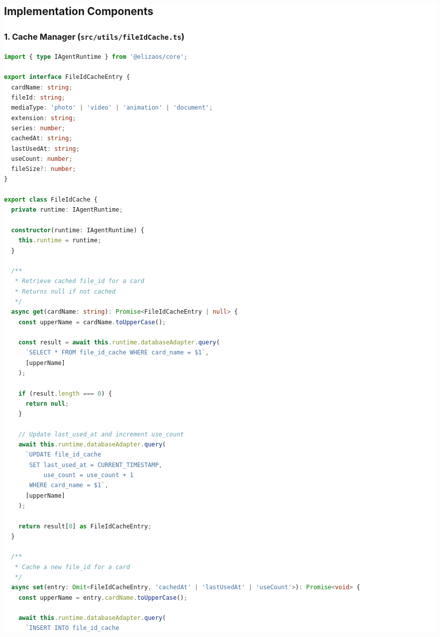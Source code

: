 
## Implementation Components

### 1. Cache Manager (`src/utils/fileIdCache.ts`)

```typescript
import { type IAgentRuntime } from '@elizaos/core';

export interface FileIdCacheEntry {
  cardName: string;
  fileId: string;
  mediaType: 'photo' | 'video' | 'animation' | 'document';
  extension: string;
  series: number;
  cachedAt: string;
  lastUsedAt: string;
  useCount: number;
  fileSize?: number;
}

export class FileIdCache {
  private runtime: IAgentRuntime;
  
  constructor(runtime: IAgentRuntime) {
    this.runtime = runtime;
  }
  
  /**
   * Retrieve cached file_id for a card
   * Returns null if not cached
   */
  async get(cardName: string): Promise<FileIdCacheEntry | null> {
    const upperName = cardName.toUpperCase();
    
    const result = await this.runtime.databaseAdapter.query(
      `SELECT * FROM file_id_cache WHERE card_name = $1`,
      [upperName]
    );
    
    if (result.length === 0) {
      return null;
    }
    
    // Update last_used_at and increment use_count
    await this.runtime.databaseAdapter.query(
      `UPDATE file_id_cache 
       SET last_used_at = CURRENT_TIMESTAMP, 
           use_count = use_count + 1 
       WHERE card_name = $1`,
      [upperName]
    );
    
    return result[0] as FileIdCacheEntry;
  }
  
  /**
   * Cache a new file_id for a card
   */
  async set(entry: Omit<FileIdCacheEntry, 'cachedAt' | 'lastUsedAt' | 'useCount'>): Promise<void> {
    const upperName = entry.cardName.toUpperCase();
    
    await this.runtime.databaseAdapter.query(
      `INSERT INTO file_id_cache 
```